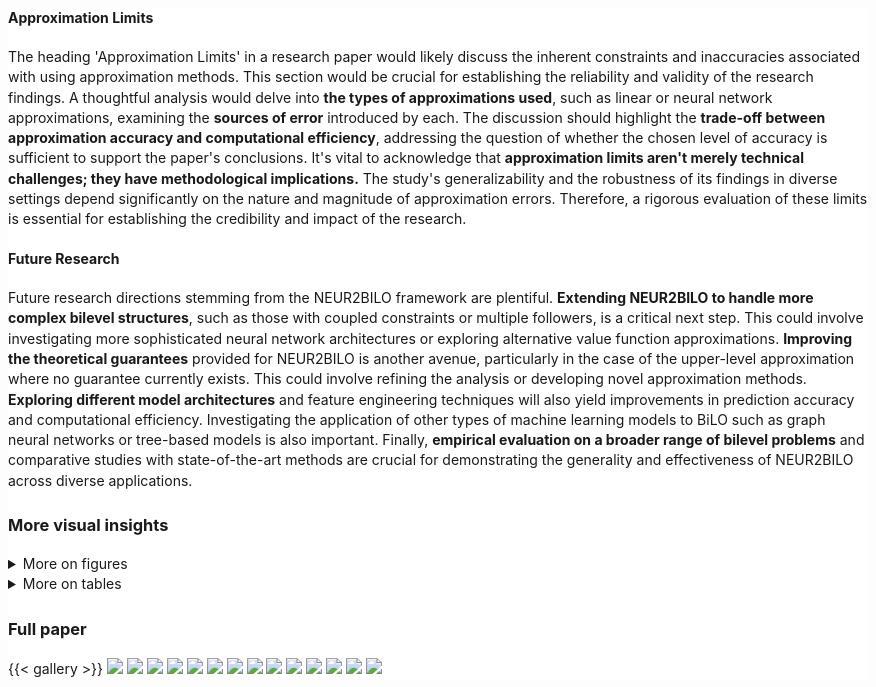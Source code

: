 #### Approximation Limits
The heading 'Approximation Limits' in a research paper would likely discuss the inherent constraints and inaccuracies associated with using approximation methods.  This section would be crucial for establishing the reliability and validity of the research findings.  A thoughtful analysis would delve into **the types of approximations used**, such as linear or neural network approximations, examining the **sources of error** introduced by each.  The discussion should highlight the **trade-off between approximation accuracy and computational efficiency**, addressing the question of whether the chosen level of accuracy is sufficient to support the paper's conclusions.  It's vital to acknowledge that **approximation limits aren't merely technical challenges; they have methodological implications.** The study's generalizability and the robustness of its findings in diverse settings depend significantly on the nature and magnitude of approximation errors.  Therefore, a rigorous evaluation of these limits is essential for establishing the credibility and impact of the research.

#### Future Research
Future research directions stemming from the NEUR2BILO framework are plentiful.  **Extending NEUR2BILO to handle more complex bilevel structures**, such as those with coupled constraints or multiple followers, is a critical next step.  This could involve investigating more sophisticated neural network architectures or exploring alternative value function approximations.  **Improving the theoretical guarantees** provided for NEUR2BILO is another avenue, particularly in the case of the upper-level approximation where no guarantee currently exists.  This could involve refining the analysis or developing novel approximation methods. **Exploring different model architectures** and feature engineering techniques will also yield improvements in prediction accuracy and computational efficiency.  Investigating the application of other types of machine learning models to BiLO such as graph neural networks or tree-based models is also important.  Finally, **empirical evaluation on a broader range of bilevel problems** and comparative studies with state-of-the-art methods are crucial for demonstrating the generality and effectiveness of NEUR2BILO across diverse applications.


### More visual insights

<details><summary>More on figures
</summary></details>




<details><summary>More on tables
</summary></details>




### Full paper

{{< gallery >}}
<img src="https://ai-paper-reviewer.com/esVleaqkRc/1.png" class="grid-w50 md:grid-w33 xl:grid-w25" />
<img src="https://ai-paper-reviewer.com/esVleaqkRc/2.png" class="grid-w50 md:grid-w33 xl:grid-w25" />
<img src="https://ai-paper-reviewer.com/esVleaqkRc/3.png" class="grid-w50 md:grid-w33 xl:grid-w25" />
<img src="https://ai-paper-reviewer.com/esVleaqkRc/4.png" class="grid-w50 md:grid-w33 xl:grid-w25" />
<img src="https://ai-paper-reviewer.com/esVleaqkRc/5.png" class="grid-w50 md:grid-w33 xl:grid-w25" />
<img src="https://ai-paper-reviewer.com/esVleaqkRc/6.png" class="grid-w50 md:grid-w33 xl:grid-w25" />
<img src="https://ai-paper-reviewer.com/esVleaqkRc/7.png" class="grid-w50 md:grid-w33 xl:grid-w25" />
<img src="https://ai-paper-reviewer.com/esVleaqkRc/8.png" class="grid-w50 md:grid-w33 xl:grid-w25" />
<img src="https://ai-paper-reviewer.com/esVleaqkRc/9.png" class="grid-w50 md:grid-w33 xl:grid-w25" />
<img src="https://ai-paper-reviewer.com/esVleaqkRc/10.png" class="grid-w50 md:grid-w33 xl:grid-w25" />
<img src="https://ai-paper-reviewer.com/esVleaqkRc/11.png" class="grid-w50 md:grid-w33 xl:grid-w25" />
<img src="https://ai-paper-reviewer.com/esVleaqkRc/12.png" class="grid-w50 md:grid-w33 xl:grid-w25" />
<img src="https://ai-paper-reviewer.com/esVleaqkRc/13.png" class="grid-w50 md:grid-w33 xl:grid-w25" />
<img src="https://ai-paper-reviewer.com/esVleaqkRc/14.png" class="grid-w50 md:grid-w33 xl:grid-w25" />